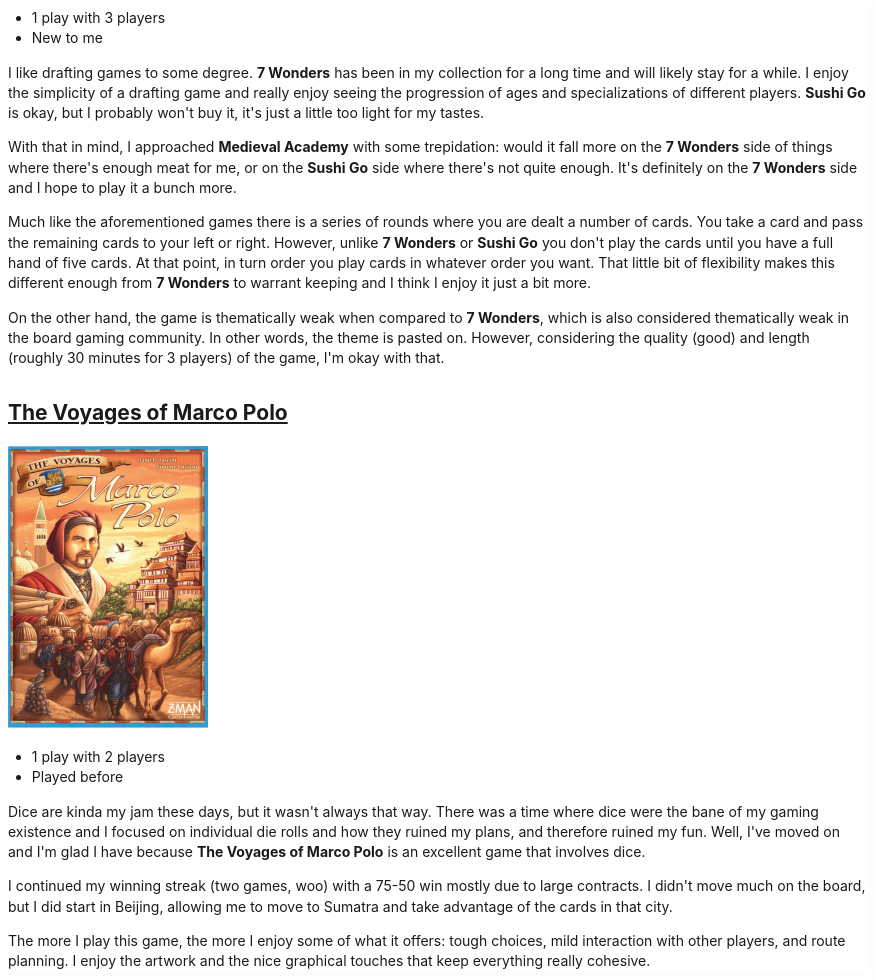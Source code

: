 - 1 play with 3 players
- New to me

I like drafting games to some degree. **7 Wonders** has been in my collection for a long time and will likely stay for a while. I enjoy the simplicity of a drafting game and really enjoy seeing the progression of ages and specializations of different players. **Sushi Go** is okay, but I probably won't buy it, it's just a little too light for my tastes.

With that in mind, I approached **Medieval Academy** with some trepidation: would it fall more on the **7 Wonders** side of things where there's enough meat for me, or on the **Sushi Go** side where there's not quite enough. It's definitely on the **7 Wonders** side and I hope to play it a bunch more.

Much like the aforementioned games there is a series of rounds where you are dealt a number of cards. You take a card and pass the remaining cards to your left or right. However, unlike **7 Wonders** or **Sushi Go** you don't play the cards until you have a full hand of five cards. At that point, in turn order you play cards in whatever order you want. That little bit of flexibility makes this different enough from **7 Wonders** to warrant keeping and I think I enjoy it just a bit more.

On the other hand, the game is thematically weak when compared to **7 Wonders**, which is also considered thematically weak in the board gaming community. In other words, the theme is pasted on. However, considering the quality (good) and length (roughly 30 minutes for 3 players) of the game, I'm okay with that.

## [The Voyages of Marco Polo](https://boardgamegeek.com/boardgame/171623/voyages-marco-polo)

![The Voyages of Marco Polo](../assets/covers/the-voyages-of-marco-polo.png)

- 1 play with 2 players
- Played before

Dice are kinda my jam these days, but it wasn't always that way. There was a time where dice were the bane of my gaming existence and I focused on individual die rolls and how they ruined my plans, and therefore ruined my fun. Well, I've moved on and I'm glad I have because **The Voyages of Marco Polo** is an excellent game that involves dice.

I continued my winning streak (two games, woo) with a 75-50 win mostly due to large contracts. I didn't move much on the board, but I did start in Beijing, allowing me to move to Sumatra and take advantage of the cards in that city.

The more I play this game, the more I enjoy some of what it offers: tough choices, mild interaction with other players, and route planning. I enjoy the artwork and the nice graphical touches that keep everything really cohesive.
